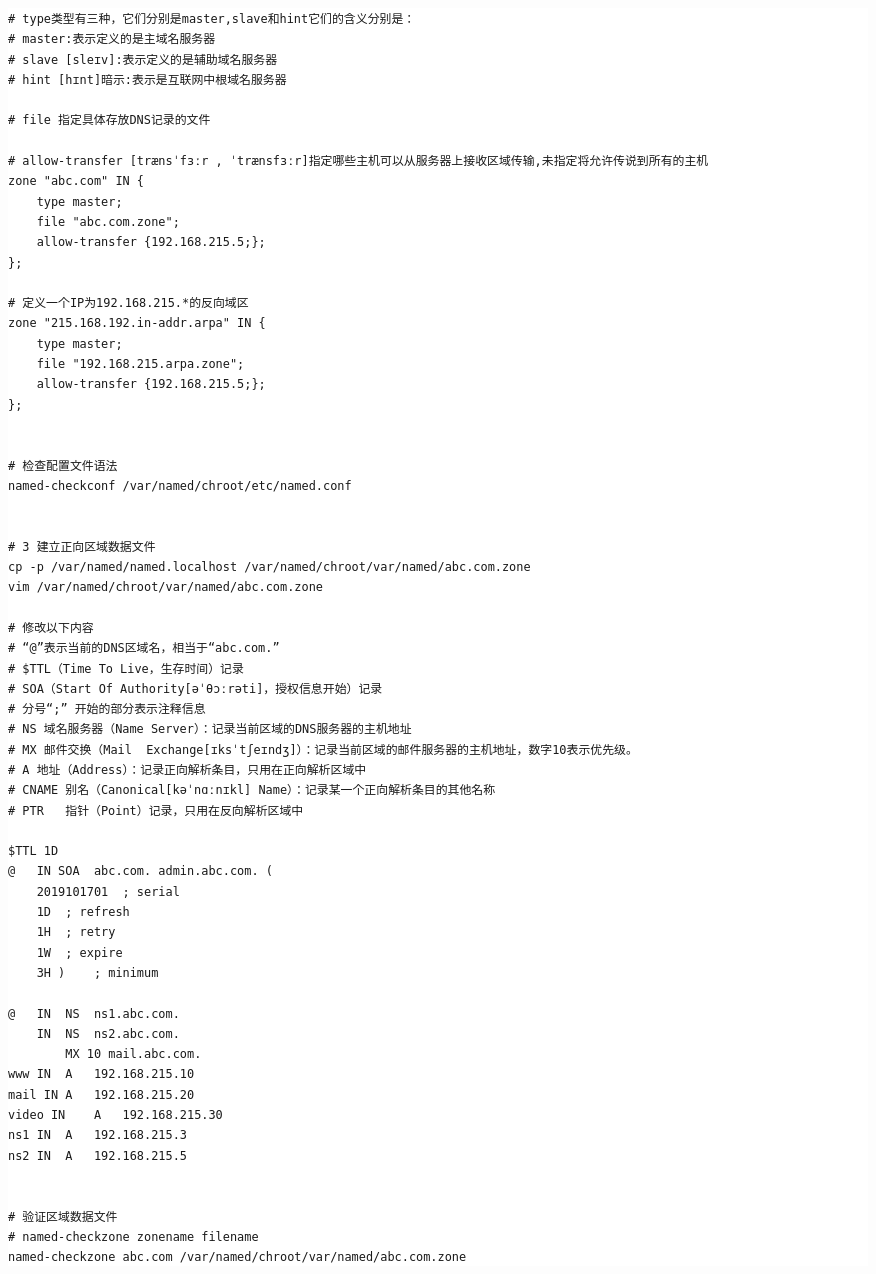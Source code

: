```shell
# type类型有三种，它们分别是master,slave和hint它们的含义分别是：
# master:表示定义的是主域名服务器
# slave [sleɪv]:表示定义的是辅助域名服务器
# hint [hɪnt]暗示:表示是互联网中根域名服务器

# file 指定具体存放DNS记录的文件

# allow-transfer [trænsˈfɜːr , ˈtrænsfɜːr]指定哪些主机可以从服务器上接收区域传输,未指定将允许传说到所有的主机
zone "abc.com" IN { 
	type master;
	file "abc.com.zone";
	allow-transfer {192.168.215.5;};
};

# 定义一个IP为192.168.215.*的反向域区 
zone "215.168.192.in-addr.arpa" IN { 
	type master;
	file "192.168.215.arpa.zone"; 
	allow-transfer {192.168.215.5;};
};


# 检查配置文件语法
named-checkconf /var/named/chroot/etc/named.conf


# 3 建立正向区域数据文件
cp -p /var/named/named.localhost /var/named/chroot/var/named/abc.com.zone
vim /var/named/chroot/var/named/abc.com.zone

# 修改以下内容
# “@”表示当前的DNS区域名，相当于“abc.com.”	
# $TTL（Time To Live，生存时间）记录
# SOA（Start Of Authority[əˈθɔːrəti]，授权信息开始）记录
# 分号“;” 开始的部分表示注释信息
# NS 域名服务器（Name Server）：记录当前区域的DNS服务器的主机地址
# MX 邮件交换（Mail  Exchange[ɪksˈtʃeɪndʒ]）：记录当前区域的邮件服务器的主机地址，数字10表示优先级。
# A 地址（Address）：记录正向解析条目，只用在正向解析区域中
# CNAME 别名（Canonical[kəˈnɑːnɪkl] Name）：记录某一个正向解析条目的其他名称
# PTR   指针（Point）记录，只用在反向解析区域中

$TTL 1D
@	IN SOA	abc.com. admin.abc.com. (
	2019101701	; serial
	1D	; refresh
	1H	; retry
	1W	; expire
	3H )	; minimum
				
@	IN	NS	ns1.abc.com.
	IN	NS	ns2.abc.com.
		MX 10 mail.abc.com.
www IN	A	192.168.215.10
mail IN	A	192.168.215.20
video IN	A	192.168.215.30
ns1	IN	A	192.168.215.3
ns2	IN	A	192.168.215.5


# 验证区域数据文件
# named-checkzone zonename filename
named-checkzone abc.com /var/named/chroot/var/named/abc.com.zone

```